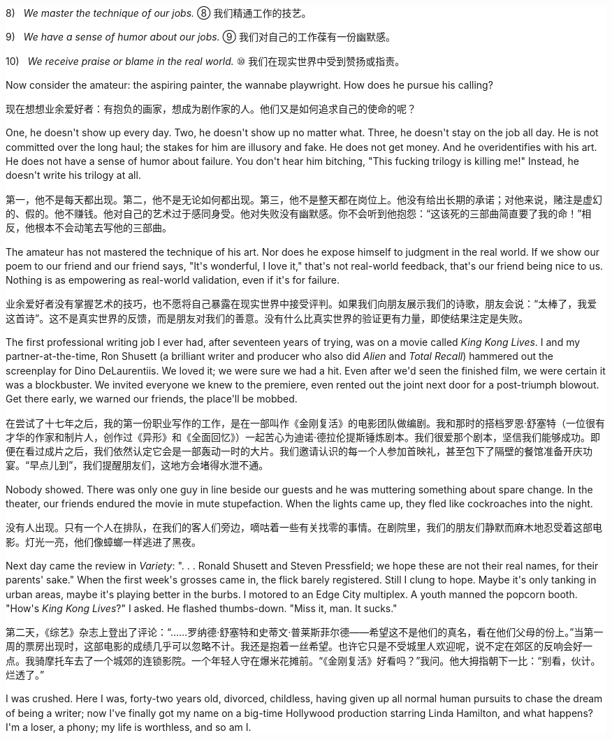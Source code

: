 8)   *We master the technique of our jobs.* ⑧ 我们精通工作的技艺。

9)   *We have a sense of humor about our jobs.* ⑨ 我们对自己的工作葆有一份幽默感。

10)   *We receive praise or blame in the real world.* ⑩ 我们在现实世界中受到赞扬或指责。

Now consider the amateur: the aspiring painter, the wannabe playwright. How does he pursue his calling?

现在想想业余爱好者：有抱负的画家，想成为剧作家的人。他们又是如何追求自己的使命的呢？

One, he doesn't show up every day. Two, he doesn't show up no matter what. Three, he doesn't stay on the job all day. He is not committed over the long haul; the stakes for him are illusory and fake. He does not get money. And he overidentifies with his art. He does not have a sense of humor about failure. You don't hear him bitching, "This fucking trilogy is killing me!" Instead, he doesn't write his trilogy at all.

第一，他不是每天都出现。第二，他不是无论如何都出现。第三，他不是整天都在岗位上。他没有给出长期的承诺；对他来说，赌注是虚幻的、假的。他不赚钱。他对自己的艺术过于感同身受。他对失败没有幽默感。你不会听到他抱怨：“这该死的三部曲简直要了我的命！”相反，他根本不会动笔去写他的三部曲。

The amateur has not mastered the technique of his art. Nor does he expose himself to judgment in the real world. If we show our poem to our friend and our friend says, "It's wonderful, I love it," that's not real-world feedback, that's our friend being nice to us. Nothing is as empowering as real-world validation, even if it's for failure.

业余爱好者没有掌握艺术的技巧，也不愿将自己暴露在现实世界中接受评判。如果我们向朋友展示我们的诗歌，朋友会说：“太棒了，我爱这首诗”。这不是真实世界的反馈，而是朋友对我们的善意。没有什么比真实世界的验证更有力量，即使结果注定是失败。

The first professional writing job I ever had, after seventeen years of trying, was on a movie called *King Kong Lives*. I and my partner-at-the-time, Ron Shusett (a brilliant writer and producer who also did *Alien* and *Total Recall*) hammered out the screenplay for Dino DeLaurentiis. We loved it; we were sure we had a hit. Even after we'd seen the finished film, we were certain it was a blockbuster. We invited everyone we knew to the premiere, even rented out the joint next door for a post-triumph blowout. Get there early, we warned our friends, the place'll be mobbed.

在尝试了十七年之后，我的第一份职业写作的工作，是在一部叫作《金刚复活》的电影团队做编剧。我和那时的搭档罗恩·舒塞特（一位很有才华的作家和制片人，创作过《异形》和《全面回忆》）一起苦心为迪诺·德拉伦提斯锤炼剧本。我们很爱那个剧本，坚信我们能够成功。即便在看过成片之后，我们依然认定它会是一部轰动一时的大片。我们邀请认识的每一个人参加首映礼，甚至包下了隔壁的餐馆准备开庆功宴。“早点儿到”，我们提醒朋友们，这地方会堵得水泄不通。

Nobody showed. There was only one guy in line beside our guests and he was muttering something about spare change. In the theater, our friends endured the movie in mute stupefaction. When the lights came up, they fled like cockroaches into the night.

没有人出现。只有一个人在排队，在我们的客人们旁边，嘀咕着一些有关找零的事情。在剧院里，我们的朋友们静默而麻木地忍受着这部电影。灯光一亮，他们像蟑螂一样逃进了黑夜。

Next day came the review in *Variety*: ". . . Ronald Shusett and Steven Pressfield; we hope these are not their real names, for their parents' sake." When the first week's grosses came in, the flick barely registered. Still I clung to hope. Maybe it's only tanking in urban areas, maybe it's playing better in the burbs. I motored to an Edge City multiplex. A youth manned the popcorn booth. "How's *King Kong Lives*?" I asked. He flashed thumbs-down. "Miss it, man. It sucks."

第二天，《综艺》杂志上登出了评论：“……罗纳德·舒塞特和史蒂文·普莱斯菲尔德——希望这不是他们的真名，看在他们父母的份上。”当第一周的票房出现时，这部电影的成绩几乎可以忽略不计。我还是抱着一丝希望。也许它只是不受城里人欢迎呢，说不定在郊区的反响会好一点。我骑摩托车去了一个城郊的连锁影院。一个年轻人守在爆米花摊前。“《金刚复活》好看吗？”我问。他大拇指朝下一比：“别看，伙计。烂透了。”

I was crushed. Here I was, forty-two years old, divorced, childless, having given up all normal human pursuits to chase the dream of being a writer; now I've finally got my name on a big-time Hollywood production starring Linda Hamilton, and what happens? I'm a loser, a phony; my life is worthless, and so am I.
